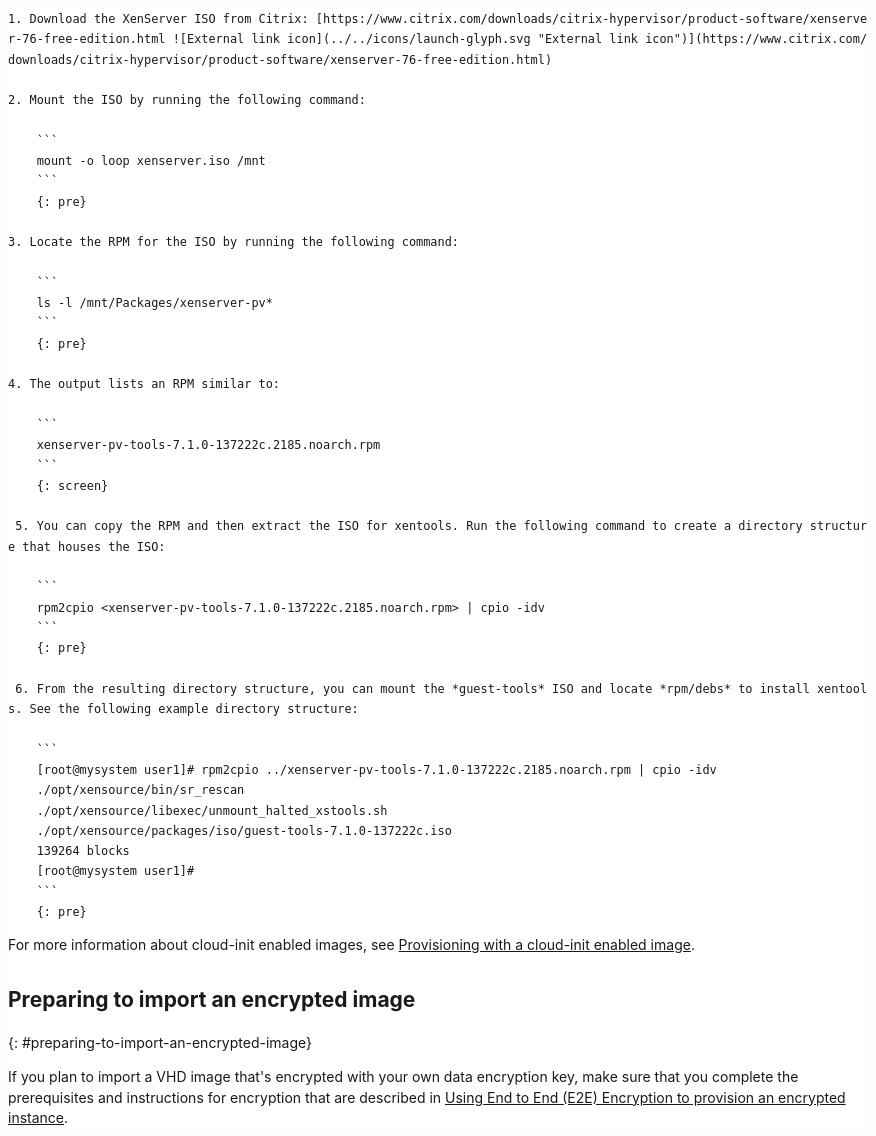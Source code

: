     1. Download the XenServer ISO from Citrix: [https://www.citrix.com/downloads/citrix-hypervisor/product-software/xenserver-76-free-edition.html ![External link icon](../../icons/launch-glyph.svg "External link icon")](https://www.citrix.com/downloads/citrix-hypervisor/product-software/xenserver-76-free-edition.html)

    2. Mount the ISO by running the following command:

        ```
        mount -o loop xenserver.iso /mnt
        ```
        {: pre}

    3. Locate the RPM for the ISO by running the following command:

        ```
        ls -l /mnt/Packages/xenserver-pv*
        ```
        {: pre}

    4. The output lists an RPM similar to:

        ```
        xenserver-pv-tools-7.1.0-137222c.2185.noarch.rpm
        ```
        {: screen}

     5. You can copy the RPM and then extract the ISO for xentools. Run the following command to create a directory structure that houses the ISO:

        ```
        rpm2cpio <xenserver-pv-tools-7.1.0-137222c.2185.noarch.rpm> | cpio -idv
        ```
        {: pre}

     6. From the resulting directory structure, you can mount the *guest-tools* ISO and locate *rpm/debs* to install xentools. See the following example directory structure:

        ```
        [root@mysystem user1]# rpm2cpio ../xenserver-pv-tools-7.1.0-137222c.2185.noarch.rpm | cpio -idv
        ./opt/xensource/bin/sr_rescan
        ./opt/xensource/libexec/unmount_halted_xstools.sh
        ./opt/xensource/packages/iso/guest-tools-7.1.0-137222c.iso
        139264 blocks
        [root@mysystem user1]#
        ```
        {: pre}

For more information about cloud-init enabled images, see [Provisioning with a cloud-init enabled image](/docs/infrastructure/image-templates?topic=image-templates-provisioning-with-a-cloud-init-enabled-image#provisioning-with-a-cloud-init-enabled-image).

## Preparing to import an encrypted image
{: #preparing-to-import-an-encrypted-image}

If you plan to import a VHD image that's encrypted with your own data encryption key, make sure that you complete the prerequisites and instructions for encryption that are described in [Using End to End (E2E) Encryption to provision an encrypted instance](/docs/infrastructure/image-templates?topic=image-templates-using-end-to-end-e2e-encryption-to-provision-an-encrypted-instance#using-end-to-end-e2e-encryption-to-provision-an-encrypted-instance).
